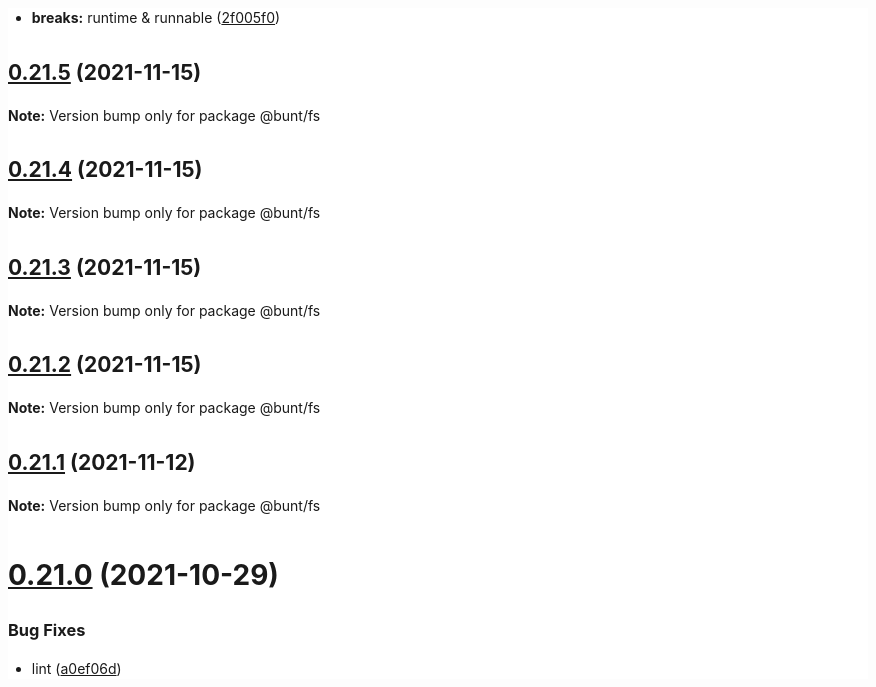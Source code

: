 * **breaks:** runtime & runnable ([2f005f0](https://github.com/izatop/bunt/commit/2f005f07b0c3a15ac9272288ce7e00c9a3c325e1))





## [0.21.5](https://github.com/izatop/bunt/compare/v0.21.4...v0.21.5) (2021-11-15)

**Note:** Version bump only for package @bunt/fs





## [0.21.4](https://github.com/izatop/bunt/compare/v0.21.3...v0.21.4) (2021-11-15)

**Note:** Version bump only for package @bunt/fs





## [0.21.3](https://github.com/izatop/bunt/compare/v0.21.2...v0.21.3) (2021-11-15)

**Note:** Version bump only for package @bunt/fs





## [0.21.2](https://github.com/izatop/bunt/compare/v0.21.1...v0.21.2) (2021-11-15)

**Note:** Version bump only for package @bunt/fs





## [0.21.1](https://github.com/izatop/bunt/compare/v0.21.0...v0.21.1) (2021-11-12)

**Note:** Version bump only for package @bunt/fs





# [0.21.0](https://github.com/izatop/bunt/compare/v0.20.0...v0.21.0) (2021-10-29)


### Bug Fixes

* lint ([a0ef06d](https://github.com/izatop/bunt/commit/a0ef06d74158d8178216200a4a019d0da1d6db76))

